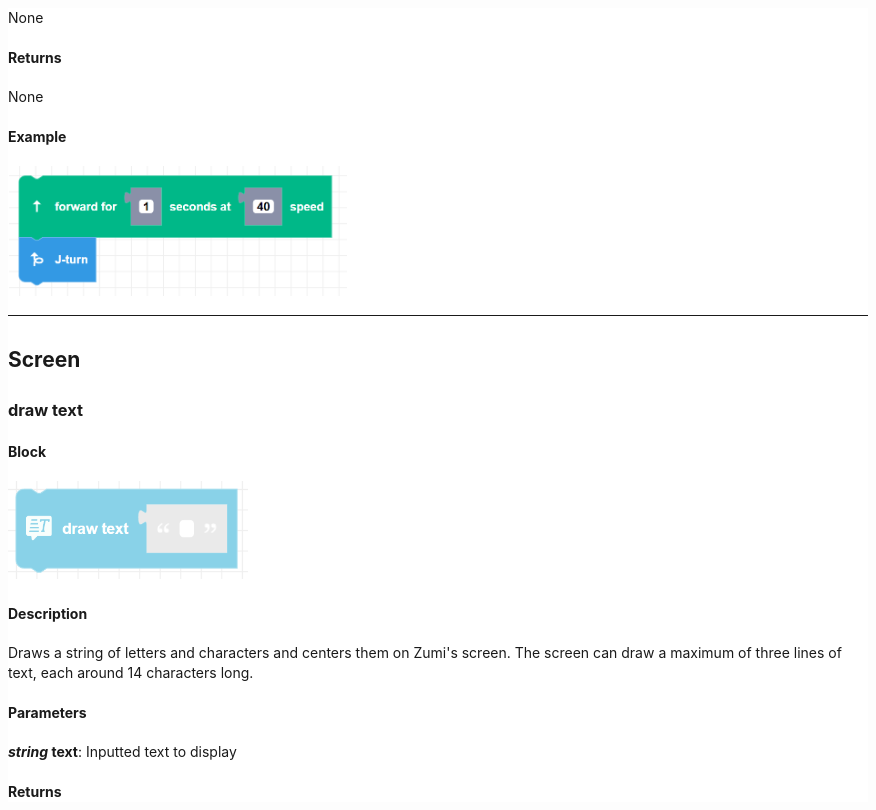 None

#### Returns

None

#### Example

<img src="/img/Zumi/blockly_docu/junior/shapes/jturn_example.png" width="340px" height="130px"/>

<hr className="section_hr"/>

## Screen

### draw text

#### Block

<img src="/img/Zumi/blockly_docu/junior/screen/drawtext.png" width="240px"/>

#### Description

Draws a string of letters and characters and centers them on Zumi's screen. The screen can draw a maximum of three lines of text, each around 14 characters long.

#### Parameters

***string* text**: Inputted text to display <br /> 

#### Returns
